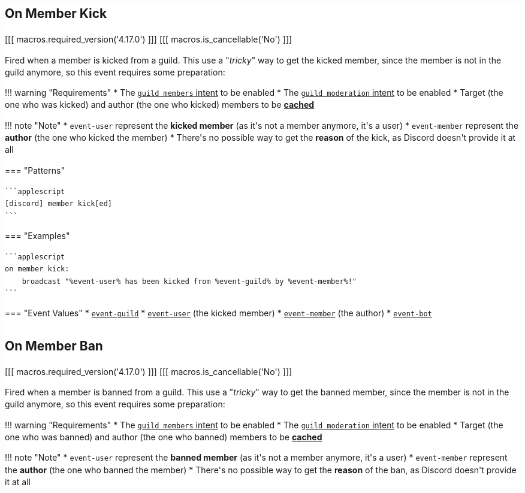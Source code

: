 ## On Member Kick

[[[ macros.required_version('4.17.0') ]]]
[[[ macros.is_cancellable('No') ]]]

Fired when a member is kicked from a guild. This use a "*tricky*" way to get the kicked member, since the member is not in the guild anymore, so this event requires some preparation:

!!! warning "Requirements"
    * The [`guild members` intent](../bot/intents.md#guild-members-guild-members) to be enabled
    * The [`guild moderation` intent](../bot/intents.md#guild-moderation-guild-moderation) to be enabled
    * Target (the one who was kicked) and author (the one who kicked) members to be [**cached**](../bot/policy.md)

!!! note "Note"
    * `event-user` represent the **kicked member** (as it's not a member anymore, it's a user)
    * `event-member` represent the **author** (the one who kicked the member)
    * There's no possible way to get the **reason** of the kick, as Discord doesn't provide it at all

=== "Patterns"

    ```applescript
    [discord] member kick[ed]
    ```

=== "Examples"

    ```applescript
    on member kick:
        broadcast "%event-user% has been kicked from %event-guild% by %event-member%!"
    ```

=== "Event Values"
    * [`event-guild`](../docs/types.md#guild)
    * [`event-user`](../docs/types.md#user) (the kicked member)
    * [`event-member`](../docs/types.md#member) (the author)
    * [`event-bot`](../docs/types.md#bot)

## On Member Ban

[[[ macros.required_version('4.17.0') ]]]
[[[ macros.is_cancellable('No') ]]]

Fired when a member is banned from a guild. This use a "*tricky*" way to get the banned member, since the member is not in the guild anymore, so this event requires some preparation:

!!! warning "Requirements"
    * The [`guild members` intent](../bot/intents.md#guild-members-guild-members) to be enabled
    * The [`guild moderation` intent](../bot/intents.md#guild-moderation-guild-moderation) to be enabled
    * Target (the one who was banned) and author (the one who banned) members to be [**cached**](../bot/policy.md)

!!! note "Note"
    * `event-user` represent the **banned member** (as it's not a member anymore, it's a user)
    * `event-member` represent the **author** (the one who banned the member)
    * There's no possible way to get the **reason** of the ban, as Discord doesn't provide it at all 
